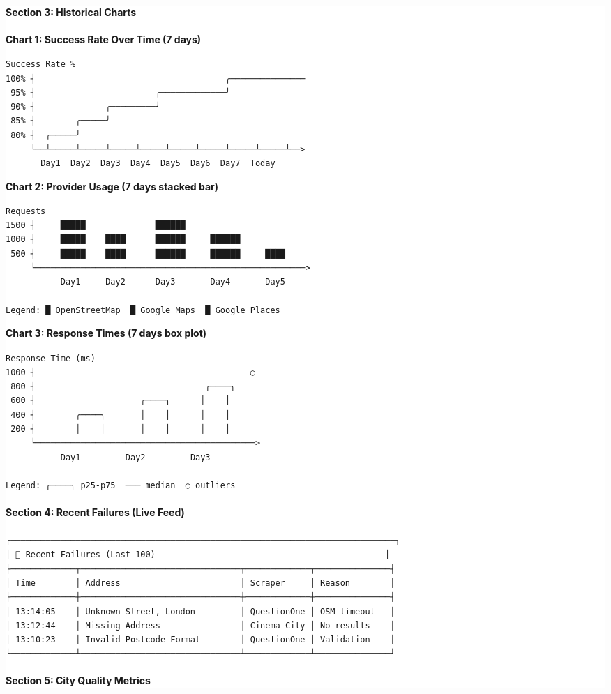 #### Section 3: Historical Charts

**Chart 1: Success Rate Over Time (7 days)**
```
Success Rate %
100% ┤                                      ╭───────────────
 95% ┤                        ╭─────────────╯
 90% ┤              ╭─────────╯
 85% ┤        ╭─────╯
 80% ┤  ╭─────╯
     └──┴─────┴─────┴─────┴─────┴─────┴─────┴─────┴─────┴──>
       Day1  Day2  Day3  Day4  Day5  Day6  Day7  Today
```

**Chart 2: Provider Usage (7 days stacked bar)**
```
Requests
1500 ┤     █████              ██████
1000 ┤     █████    ████      ██████     ██████
 500 ┤     █████    ████      ██████     ██████     ████
     └──────────────────────────────────────────────────────>
           Day1     Day2      Day3       Day4       Day5

Legend: █ OpenStreetMap  █ Google Maps  █ Google Places
```

**Chart 3: Response Times (7 days box plot)**
```
Response Time (ms)
1000 ┤                                           ○
 800 ┤                                  ╭────╮
 600 ┤                     ╭────╮      │    │
 400 ┤        ╭────╮       │    │      │    │
 200 ┤        │    │       │    │      │    │
     └────────────────────────────────────────────>
           Day1         Day2         Day3

Legend: ╭────╮ p25-p75  ─── median  ○ outliers
```

#### Section 4: Recent Failures (Live Feed)

```
┌─────────────────────────────────────────────────────────────────────────────┐
│ 🚨 Recent Failures (Last 100)                                              │
├─────────────┬────────────────────────────────┬─────────────┬───────────────┤
│ Time        │ Address                        │ Scraper     │ Reason        │
├─────────────┼────────────────────────────────┼─────────────┼───────────────┤
│ 13:14:05    │ Unknown Street, London         │ QuestionOne │ OSM timeout   │
│ 13:12:44    │ Missing Address                │ Cinema City │ No results    │
│ 13:10:23    │ Invalid Postcode Format        │ QuestionOne │ Validation    │
└─────────────┴────────────────────────────────┴─────────────┴───────────────┘
```

#### Section 5: City Quality Metrics
